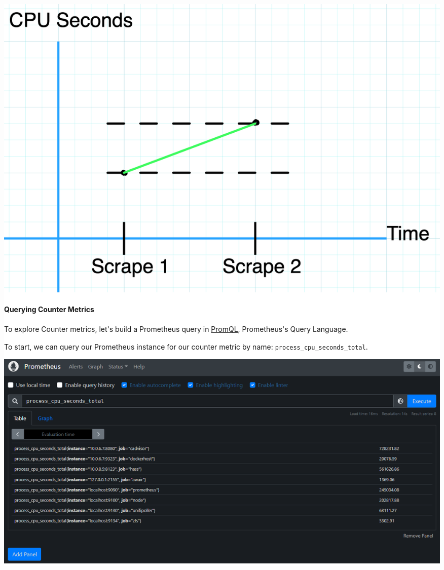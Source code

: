 ![Counter Interpolation Graph](images/counter_interpolation.png)

#### Querying Counter Metrics

To explore Counter metrics, let's build a Prometheus query in [PromQL](https://prometheus.io/docs/prometheus/latest/querying/basics/), Prometheus's Query Language.

To start, we can query our Prometheus instance for our counter metric by name: `process_cpu_seconds_total`.

![A screenshot of the Prometheus Web UI searching for "process_cpu_seconds_total"](images/counter_prom_1.png)
